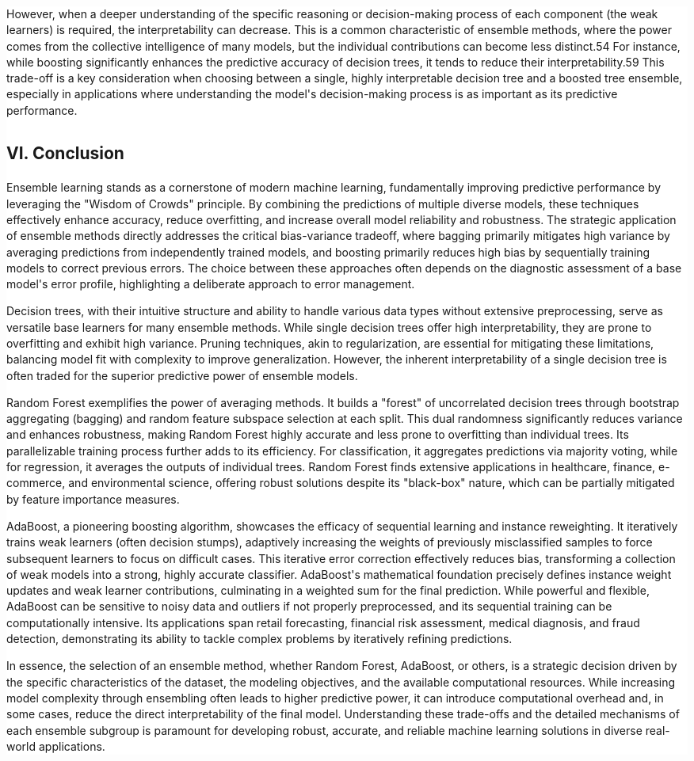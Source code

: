 However, when a deeper understanding of the specific reasoning or decision-making process of each component (the weak learners) is required, the interpretability can decrease. This is a common characteristic of ensemble methods, where the power comes from the collective intelligence of many models, but the individual contributions can become less distinct.54 For instance, while boosting significantly enhances the predictive accuracy of decision trees, it tends to reduce their interpretability.59 This trade-off is a key consideration when choosing between a single, highly interpretable decision tree and a boosted tree ensemble, especially in applications where understanding the model's decision-making process is as important as its predictive performance.

## **VI. Conclusion**

Ensemble learning stands as a cornerstone of modern machine learning, fundamentally improving predictive performance by leveraging the "Wisdom of Crowds" principle. By combining the predictions of multiple diverse models, these techniques effectively enhance accuracy, reduce overfitting, and increase overall model reliability and robustness. The strategic application of ensemble methods directly addresses the critical bias-variance tradeoff, where bagging primarily mitigates high variance by averaging predictions from independently trained models, and boosting primarily reduces high bias by sequentially training models to correct previous errors. The choice between these approaches often depends on the diagnostic assessment of a base model's error profile, highlighting a deliberate approach to error management.

Decision trees, with their intuitive structure and ability to handle various data types without extensive preprocessing, serve as versatile base learners for many ensemble methods. While single decision trees offer high interpretability, they are prone to overfitting and exhibit high variance. Pruning techniques, akin to regularization, are essential for mitigating these limitations, balancing model fit with complexity to improve generalization. However, the inherent interpretability of a single decision tree is often traded for the superior predictive power of ensemble models.

Random Forest exemplifies the power of averaging methods. It builds a "forest" of uncorrelated decision trees through bootstrap aggregating (bagging) and random feature subspace selection at each split. This dual randomness significantly reduces variance and enhances robustness, making Random Forest highly accurate and less prone to overfitting than individual trees. Its parallelizable training process further adds to its efficiency. For classification, it aggregates predictions via majority voting, while for regression, it averages the outputs of individual trees. Random Forest finds extensive applications in healthcare, finance, e-commerce, and environmental science, offering robust solutions despite its "black-box" nature, which can be partially mitigated by feature importance measures.

AdaBoost, a pioneering boosting algorithm, showcases the efficacy of sequential learning and instance reweighting. It iteratively trains weak learners (often decision stumps), adaptively increasing the weights of previously misclassified samples to force subsequent learners to focus on difficult cases. This iterative error correction effectively reduces bias, transforming a collection of weak models into a strong, highly accurate classifier. AdaBoost's mathematical foundation precisely defines instance weight updates and weak learner contributions, culminating in a weighted sum for the final prediction. While powerful and flexible, AdaBoost can be sensitive to noisy data and outliers if not properly preprocessed, and its sequential training can be computationally intensive. Its applications span retail forecasting, financial risk assessment, medical diagnosis, and fraud detection, demonstrating its ability to tackle complex problems by iteratively refining predictions.

In essence, the selection of an ensemble method, whether Random Forest, AdaBoost, or others, is a strategic decision driven by the specific characteristics of the dataset, the modeling objectives, and the available computational resources. While increasing model complexity through ensembling often leads to higher predictive power, it can introduce computational overhead and, in some cases, reduce the direct interpretability of the final model. Understanding these trade-offs and the detailed mechanisms of each ensemble subgroup is paramount for developing robust, accurate, and reliable machine learning solutions in diverse real-world applications.
